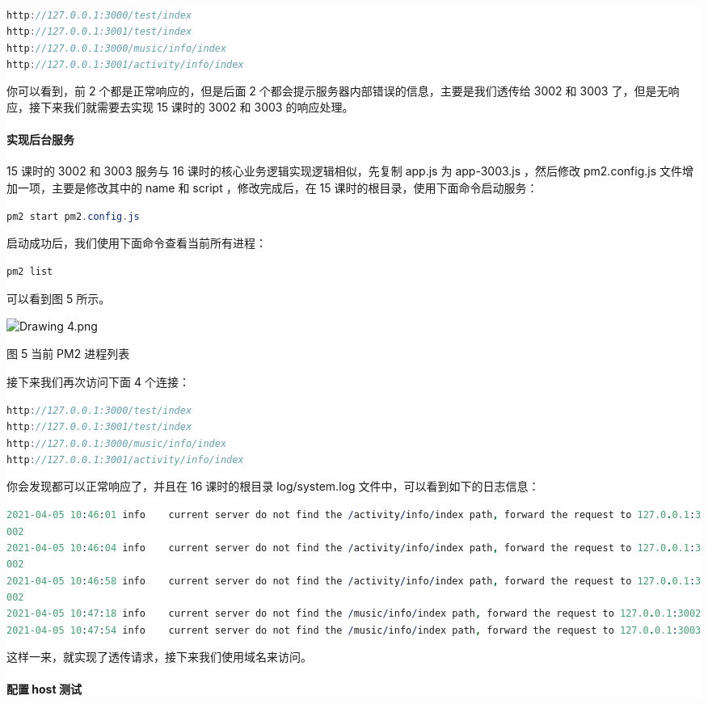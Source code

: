 ```java
http://127.0.0.1:3000/test/index
http://127.0.0.1:3001/test/index
http://127.0.0.1:3000/music/info/index
http://127.0.0.1:3001/activity/info/index
```

你可以看到，前 2 个都是正常响应的，但是后面 2 个都会提示服务器内部错误的信息，主要是我们透传给 3002 和 3003 了，但是无响应，接下来我们就需要去实现 15 课时的 3002 和 3003 的响应处理。

#### 实现后台服务

15 课时的 3002 和 3003 服务与 16 课时的核心业务逻辑实现逻辑相似，先复制 app.js 为 app-3003.js ，然后修改 pm2.config.js 文件增加一项，主要是修改其中的 name 和 script ，修改完成后，在 15 课时的根目录，使用下面命令启动服务：

```java
pm2 start pm2.config.js
```

启动成功后，我们使用下面命令查看当前所有进程：

```java
pm2 list
```

可以看到图 5 所示。


<Image alt="Drawing 4.png" src="https://s0.lgstatic.com/i/image6/M00/39/FB/CioPOWB9T9WAPFx3AAFhIzbGogw453.png"/> 
  
图 5 当前 PM2 进程列表

接下来我们再次访问下面 4 个连接：

```java
http://127.0.0.1:3000/test/index
http://127.0.0.1:3001/test/index
http://127.0.0.1:3000/music/info/index
http://127.0.0.1:3001/activity/info/index
```

你会发现都可以正常响应了，并且在 16 课时的根目录 log/system.log 文件中，可以看到如下的日志信息：

```prolog
2021-04-05 10:46:01 info    current server do not find the /activity/info/index path, forward the request to 127.0.0.1:3002
2021-04-05 10:46:04 info    current server do not find the /activity/info/index path, forward the request to 127.0.0.1:3002
2021-04-05 10:46:58 info    current server do not find the /activity/info/index path, forward the request to 127.0.0.1:3002
2021-04-05 10:47:18 info    current server do not find the /music/info/index path, forward the request to 127.0.0.1:3002
2021-04-05 10:47:54 info    current server do not find the /music/info/index path, forward the request to 127.0.0.1:3003
```

这样一来，就实现了透传请求，接下来我们使用域名来访问。

#### 配置 host 测试
